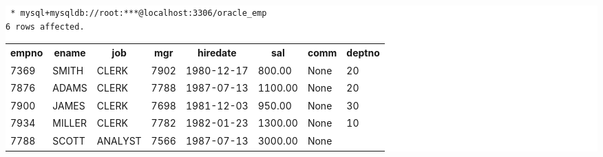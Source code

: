      * mysql+mysqldb://root:***@localhost:3306/oracle_emp
    6 rows affected.
    




<table>
    <tr>
        <th>empno</th>
        <th>ename</th>
        <th>job</th>
        <th>mgr</th>
        <th>hiredate</th>
        <th>sal</th>
        <th>comm</th>
        <th>deptno</th>
    </tr>
    <tr>
        <td>7369</td>
        <td>SMITH</td>
        <td>CLERK</td>
        <td>7902</td>
        <td>1980-12-17</td>
        <td>800.00</td>
        <td>None</td>
        <td>20</td>
    </tr>
    <tr>
        <td>7876</td>
        <td>ADAMS</td>
        <td>CLERK</td>
        <td>7788</td>
        <td>1987-07-13</td>
        <td>1100.00</td>
        <td>None</td>
        <td>20</td>
    </tr>
    <tr>
        <td>7900</td>
        <td>JAMES</td>
        <td>CLERK</td>
        <td>7698</td>
        <td>1981-12-03</td>
        <td>950.00</td>
        <td>None</td>
        <td>30</td>
    </tr>
    <tr>
        <td>7934</td>
        <td>MILLER</td>
        <td>CLERK</td>
        <td>7782</td>
        <td>1982-01-23</td>
        <td>1300.00</td>
        <td>None</td>
        <td>10</td>
    </tr>
    <tr>
        <td>7788</td>
        <td>SCOTT</td>
        <td>ANALYST</td>
        <td>7566</td>
        <td>1987-07-13</td>
        <td>3000.00</td>
        <td>None</td>